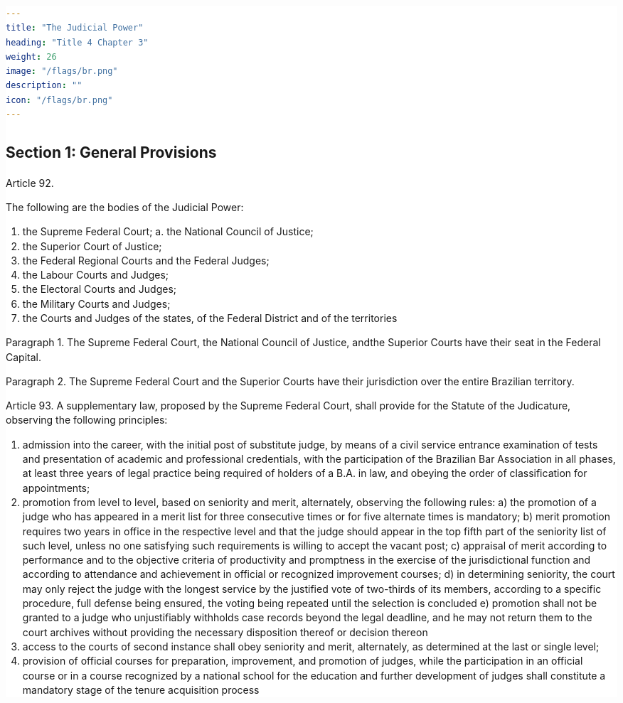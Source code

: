 ```yaml
---
title: "The Judicial Power"
heading: "Title 4 Chapter 3"
weight: 26
image: "/flags/br.png"
description: ""
icon: "/flags/br.png"
---
```



## Section 1: General Provisions

Article 92.

The following are the bodies of the Judicial Power:
1. the Supreme Federal Court;
    a. the National Council of Justice;
2.  the Superior Court of Justice;
3.   the Federal Regional Courts and the Federal Judges;
4. the Labour Courts and Judges;
5. the Electoral Courts and Judges;
6.  the Military Courts and Judges;
7.   the Courts and Judges of the states, of the Federal District and of the territories

Paragraph 1. The Supreme Federal Court, the National Council of Justice, andthe Superior Courts have their seat in the Federal Capital.

Paragraph 2. The Supreme Federal Court and the Superior Courts have their jurisdiction over the entire Brazilian territory.


Article 93.  A supplementary law, proposed by the Supreme Federal Court, shall provide for the Statute of the Judicature, observing the following principles: 

1. admission into the career, with the initial post of substitute judge, by means of a civil service entrance examination of tests and presentation of academic and professional credentials, with the participation of the Brazilian Bar Association in all phases, at least three years of legal practice being required of holders of a B.A. in law, and obeying the order of classification for appointments;
2.  promotion from level to level, based on seniority and merit, alternately,
observing the following rules:
a) the promotion of a judge who has appeared in a merit list for three
consecutive times or for five alternate times is mandatory;
b) merit promotion requires two years in office in the respective level and
that the judge should appear in the top fifth part of the seniority list of such
level, unless no one satisfying such requirements is willing to accept the
vacant post;
c) appraisal of merit according to performance and to the objective criteria of productivity and promptness in the exercise of the jurisdictional function and according to attendance and achievement in official or recognized improvement courses;
d) in determining seniority, the court may only reject the judge with the longest
service by the justified vote of two-thirds of its members, according to a
specific procedure, full defense being ensured, the voting being repeated
until the selection is concluded 
e) promotion shall not be granted to a judge who unjustifiably withholds case records beyond the legal deadline, and he may not return them to the court archives without providing the necessary disposition thereof or decision thereon
3.   access to the courts of second instance shall obey seniority and merit, alternately, as determined at the last or single level;
4. provision of official courses for preparation, improvement, and promotion of judges, while the participation in an official course or in a course recognized by a national school for the education and further development of judges shall constitute a mandatory stage of the tenure acquisition process